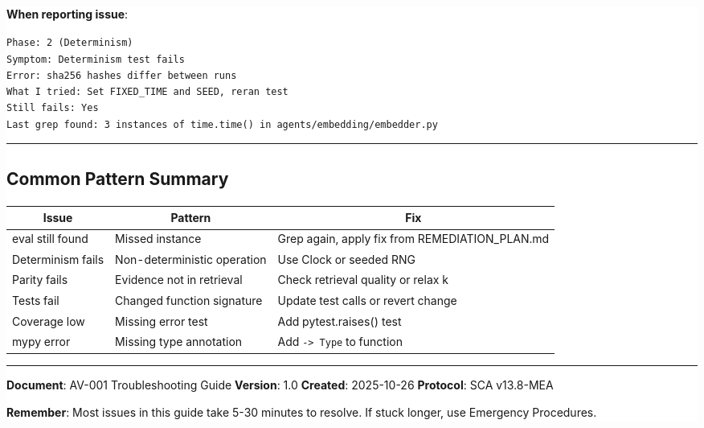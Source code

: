 **When reporting issue**:
```
Phase: 2 (Determinism)
Symptom: Determinism test fails
Error: sha256 hashes differ between runs
What I tried: Set FIXED_TIME and SEED, reran test
Still fails: Yes
Last grep found: 3 instances of time.time() in agents/embedding/embedder.py
```

---

## Common Pattern Summary

| Issue | Pattern | Fix |
|-------|---------|-----|
| eval still found | Missed instance | Grep again, apply fix from REMEDIATION_PLAN.md |
| Determinism fails | Non-deterministic operation | Use Clock or seeded RNG |
| Parity fails | Evidence not in retrieval | Check retrieval quality or relax k |
| Tests fail | Changed function signature | Update test calls or revert change |
| Coverage low | Missing error test | Add pytest.raises() test |
| mypy error | Missing type annotation | Add `-> Type` to function |

---

**Document**: AV-001 Troubleshooting Guide
**Version**: 1.0
**Created**: 2025-10-26
**Protocol**: SCA v13.8-MEA

**Remember**: Most issues in this guide take 5-30 minutes to resolve. If stuck longer, use Emergency Procedures.
